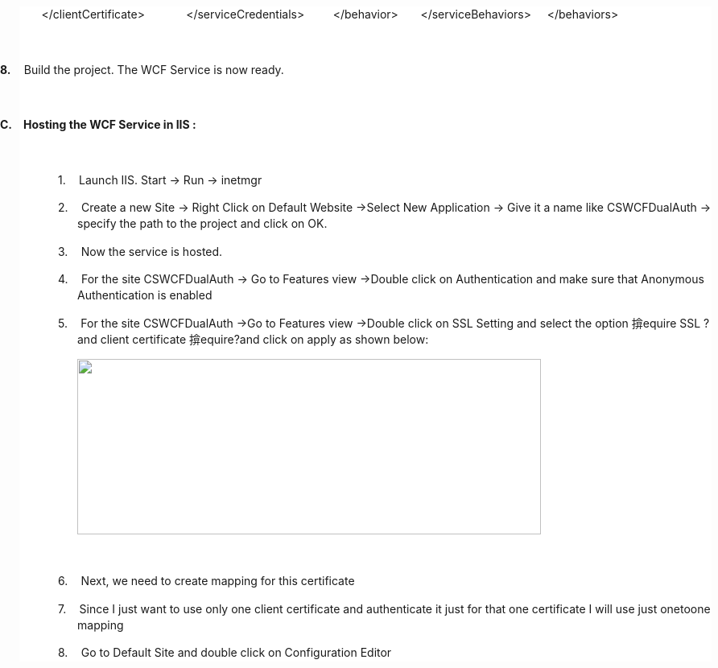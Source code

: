 &nbsp;&nbsp;&nbsp;&nbsp;&nbsp;&nbsp;&nbsp;<span class="xml__tag_end">&lt;/clientCertificate&gt;</span>&nbsp;
&nbsp;
&nbsp;&nbsp;&nbsp;&nbsp;&nbsp;&nbsp;&nbsp;&nbsp;&nbsp;<span class="xml__tag_end">&lt;/serviceCredentials&gt;</span>&nbsp;
&nbsp;&nbsp;&nbsp;&nbsp;&nbsp;&nbsp;&nbsp;<span class="xml__tag_end">&lt;/behavior&gt;</span>&nbsp;
&nbsp;&nbsp;&nbsp;&nbsp;&nbsp;<span class="xml__tag_end">&lt;/serviceBehaviors&gt;</span>&nbsp;
&nbsp;&nbsp;&nbsp;<span class="xml__tag_end">&lt;/behaviors&gt;</span>&nbsp;
</pre>
</div>
</div>
</div>
<div class="endscriptcode">&nbsp;</div>
<p class="MsoListParagraphCxSpFirst" style="text-indent:-.25in"><strong><span><span>8.<span style="font:7.0pt &quot;Times New Roman&quot;">&nbsp;&nbsp;&nbsp;&nbsp;&nbsp;&nbsp;
</span></span></span></strong>Build the project. The WCF Service is now ready.</p>
<p class="MsoListParagraphCxSpMiddle">&nbsp;</p>
<p class="MsoListParagraphCxSpMiddle" style="text-indent:-.25in"><strong><span><span>C.<span style="font:7.0pt &quot;Times New Roman&quot;">&nbsp;&nbsp;&nbsp;&nbsp;&nbsp;
</span></span></span></strong><strong>Hosting the WCF Service in IIS : </strong></p>
<p class="MsoListParagraphCxSpMiddle"><strong>&nbsp;</strong></p>
<p class="MsoListParagraphCxSpMiddle" style="margin-left:.75in; text-indent:-.25in">
<span><span>1.<span style="font:7.0pt &quot;Times New Roman&quot;">&nbsp;&nbsp;&nbsp;&nbsp;&nbsp;&nbsp;
</span></span></span>Launch IIS. Start &rarr; Run &rarr; inetmgr</p>
<p class="MsoListParagraphCxSpMiddle" style="margin-left:.75in; text-indent:-.25in">
<span><span>2.<span style="font:7.0pt &quot;Times New Roman&quot;">&nbsp;&nbsp;&nbsp;&nbsp;&nbsp;&nbsp;
</span></span></span>Create a new Site &rarr; Right Click on Default Website &rarr;Select New Application &rarr; Give it a name like CSWCFDualAuth &rarr; specify the path to the project and click on OK.</p>
<p class="MsoListParagraphCxSpMiddle" style="margin-left:.75in; text-indent:-.25in">
<span><span>3.<span style="font:7.0pt &quot;Times New Roman&quot;">&nbsp;&nbsp;&nbsp;&nbsp;&nbsp;&nbsp;
</span></span></span>Now the service is hosted.</p>
<p class="MsoListParagraphCxSpMiddle" style="margin-left:.75in; text-indent:-.25in">
<span><span>4.<span style="font:7.0pt &quot;Times New Roman&quot;">&nbsp;&nbsp;&nbsp;&nbsp;&nbsp;&nbsp;
</span></span></span>For the site CSWCFDualAuth &rarr; Go to Features view &rarr;Double click on Authentication and make sure that Anonymous Authentication is enabled</p>
<p class="MsoListParagraphCxSpMiddle" style="margin-left:.75in; text-indent:-.25in">
<span><span>5.<span style="font:7.0pt &quot;Times New Roman&quot;">&nbsp;&nbsp;&nbsp;&nbsp;&nbsp;&nbsp;
</span></span></span>For the site CSWCFDualAuth &rarr;Go to Features view &rarr;Double click on SSL Setting and select the option 揜equire SSL ? and client certificate 揜equire?and click on apply as shown below:</p>
<p class="MsoListParagraphCxSpMiddle" style="margin-left:.75in"><span><img height="218" alt="" src="/site/view/file/108939/1/image.png" width="576" align="middle">
</span></p>
<p class="MsoListParagraphCxSpMiddle" style="margin-left:.75in">&nbsp;</p>
<p class="MsoListParagraphCxSpMiddle" style="margin-left:.75in; text-indent:-.25in">
<span><span>6.<span style="font:7.0pt &quot;Times New Roman&quot;">&nbsp;&nbsp;&nbsp;&nbsp;&nbsp;&nbsp;
</span></span></span>Next, we need to create mapping for this certificate</p>
<p class="MsoListParagraphCxSpMiddle" style="margin-left:.75in; text-indent:-.25in">
<span><span>7.<span style="font:7.0pt &quot;Times New Roman&quot;">&nbsp;&nbsp;&nbsp;&nbsp;&nbsp;&nbsp;
</span></span></span>Since I just want to use only one client certificate and authenticate it just for that one certificate I will use just onetoone mapping</p>
<p class="MsoListParagraphCxSpMiddle" style="margin-left:.75in; text-indent:-.25in">
<span><span>8.<span style="font:7.0pt &quot;Times New Roman&quot;">&nbsp;&nbsp;&nbsp;&nbsp;&nbsp;&nbsp;
</span></span></span>Go to Default Site and double click on Configuration Editor</p>
<p class="MsoListParagraphCxSpMiddle" style="margin-left:.75in; text-indent:-.25in">